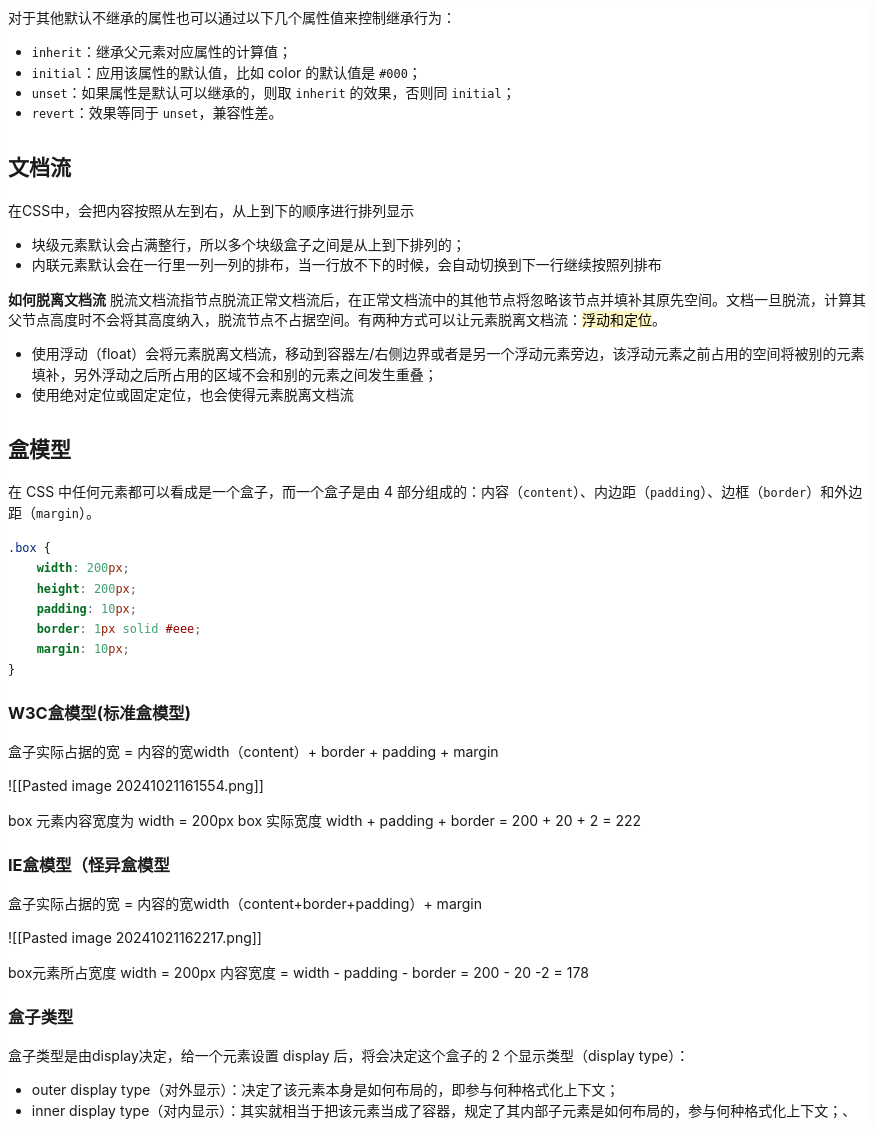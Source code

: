 

对于其他默认不继承的属性也可以通过以下几个属性值来控制继承行为：
- `inherit`：继承父元素对应属性的计算值；
- `initial`：应用该属性的默认值，比如 color 的默认值是 `#000`；
- `unset`：如果属性是默认可以继承的，则取 `inherit` 的效果，否则同 `initial`；
- `revert`：效果等同于 `unset`，兼容性差。

## 文档流

在CSS中，会把内容按照从左到右，从上到下的顺序进行排列显示

- 块级元素默认会占满整行，所以多个块级盒子之间是从上到下排列的；
- 内联元素默认会在一行里一列一列的排布，当一行放不下的时候，会自动切换到下一行继续按照列排布

**如何脱离文档流**
脱流文档流指节点脱流正常文档流后，在正常文档流中的其他节点将忽略该节点并填补其原先空间。文档一旦脱流，计算其父节点高度时不会将其高度纳入，脱流节点不占据空间。有两种方式可以让元素脱离文档流：<mark style="background: #FFF3A3A6;">浮动和定位</mark>。

- 使用浮动（float）会将元素脱离文档流，移动到容器左/右侧边界或者是另一个浮动元素旁边，该浮动元素之前占用的空间将被别的元素填补，另外浮动之后所占用的区域不会和别的元素之间发生重叠；
- 使用绝对定位或固定定位，也会使得元素脱离文档流

## 盒模型

在 CSS 中任何元素都可以看成是一个盒子，而一个盒子是由 4 部分组成的：内容（`content`）、内边距（`padding`）、边框（`border`）和外边距（`margin`）。

```css
.box {
    width: 200px;
    height: 200px;
    padding: 10px;
    border: 1px solid #eee;
    margin: 10px;
}
```
### W3C盒模型(标准盒模型)
盒子实际占据的宽 = 内容的宽width（content）+ border + padding + margin

![[Pasted image 20241021161554.png]]

box 元素内容宽度为 width = 200px
box 实际宽度 width + padding + border = 200 + 20 + 2 = 222
### IE盒模型（怪异盒模型
盒子实际占据的宽 = 内容的宽width（content+border+padding）+ margin

![[Pasted image 20241021162217.png]]

box元素所占宽度 width = 200px
内容宽度 = width - padding - border = 200 - 20 -2 = 178

### 盒子类型

盒子类型是由display决定，给一个元素设置 display 后，将会决定这个盒子的 2 个显示类型（display type）：
- outer display type（对外显示）：决定了该元素本身是如何布局的，即参与何种格式化上下文；
- inner display type（对内显示）：其实就相当于把该元素当成了容器，规定了其内部子元素是如何布局的，参与何种格式化上下文；、
